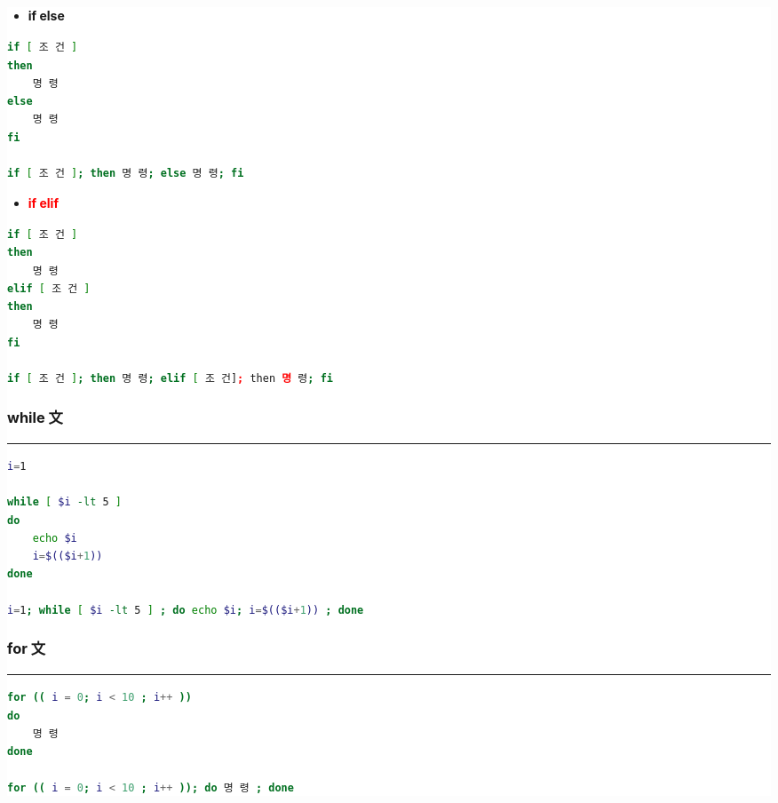 - **if else**
  
```bash
if [ 조 건 ]
then
	명 령 
else
	명 령
fi

if [ 조 건 ]; then 명 령; else 명 령; fi
```
  
- <span style="color:red">**if elif**</span>
  

```bash
if [ 조 건 ]
then
	명 령
elif [ 조 건 ]
then
	명 령
fi

if [ 조 건 ]; then 명 령; elif [ 조 건]; then 명 령; fi
```
  

### while 文
---
  
```bash
i=1

while [ $i -lt 5 ]
do
	echo $i
	i=$(($i+1))
done

i=1; while [ $i -lt 5 ] ; do echo $i; i=$(($i+1)) ; done
```

### for 文
---
  
```bash
for (( i = 0; i < 10 ; i++ ))
do
	명 령
done

for (( i = 0; i < 10 ; i++ )); do 명 령 ; done
```
